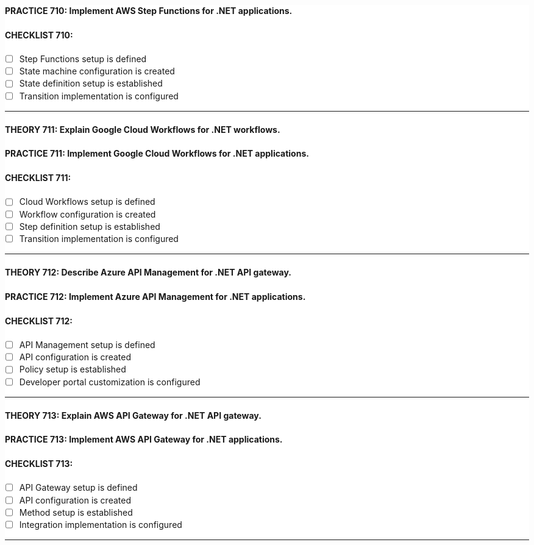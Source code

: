 #### PRACTICE 710: Implement AWS Step Functions for .NET applications.

#### CHECKLIST 710:

- [ ] Step Functions setup is defined
- [ ] State machine configuration is created
- [ ] State definition setup is established
- [ ] Transition implementation is configured

---

#### THEORY 711: Explain Google Cloud Workflows for .NET workflows.

#### PRACTICE 711: Implement Google Cloud Workflows for .NET applications.

#### CHECKLIST 711:

- [ ] Cloud Workflows setup is defined
- [ ] Workflow configuration is created
- [ ] Step definition setup is established
- [ ] Transition implementation is configured

---

#### THEORY 712: Describe Azure API Management for .NET API gateway.

#### PRACTICE 712: Implement Azure API Management for .NET applications.

#### CHECKLIST 712:

- [ ] API Management setup is defined
- [ ] API configuration is created
- [ ] Policy setup is established
- [ ] Developer portal customization is configured

---

#### THEORY 713: Explain AWS API Gateway for .NET API gateway.

#### PRACTICE 713: Implement AWS API Gateway for .NET applications.

#### CHECKLIST 713:

- [ ] API Gateway setup is defined
- [ ] API configuration is created
- [ ] Method setup is established
- [ ] Integration implementation is configured

---